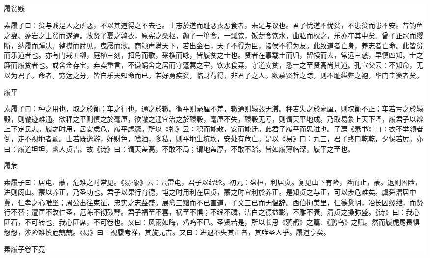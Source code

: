 履贫贱  

素履子曰：贫与贱是人之所恶，不以其道得之不去也。士志於道而耻恶衣恶食者，未足与议也。君子忧道不忧贫，不患贫而患不安。昔钓鱼之叟、蓬岩之士贫而遂通。故贤子夏之鹑衣，原宪之桑枢，颜子一箪食，一瓢饮，饭蔬食饮水，曲肱而枕之，乐亦在其中矣。曾子正冠而缨断，纳履而踵决，整襟而肘见，曳屦而歌。商颂声满天下，若出金石，天子不得为臣，诸侯不得为友。此致道者亡身，养志者亡命。此皆贫而乐道者也。亦有门栽五柳，庭植三刻，扣角而歌，采樵而咏，皆履贫之士也。贤者在事载土而归，留犊而去，常远三惑，早慎四知。士之廉而履贫者也。或舍金存宝，弃卖重言，不谦蜗舍之居而守蓬蒿之室，饮水食菜，守道安贫，悉士之至贤高尚其道。孔宣父云：不知命，无以为君子。命者，穷达之分，皆自乐天知命而已。若好勇疾贫，临财苟得，非君子之人。欲慕贤哲之踪，则不耻缢弊之袍，华门圭窦者矣。  

履平  

素履子曰：秤之用也，取之於衡；车之行也，通之於辙。衡平则毫厘不差，辙通则辕毂无滞。秤若失之於毫厘，则权衡不正；车若亏之於辕毂，则辙迹难通。欲秤之平则慎之於毫厘，欲辙之通宜治之於辕毂，毫厘不失，辕毂无亏，则谓天平地成。乃取易象上天下泽，履君子以辨上下定民志。履之时用，居安虑危，履平虑蹶。所以《礼》云：积而能散，安而能迁。此君子履平而思进也。子房《素书》曰：衣不举领者倒，走不视地者颠。士若既逸游，好财色，嗜酒，多私，则平地生坑坎，安处有危亡。是以《易》曰：九三，君子终曰乾乾，夕惕若厉。亦曰：履道坦坦，幽人贞吉。故《诗》曰：谓天盖高，不敢不局；谓地盖厚，不敢不踏。皆如履薄临深，履平之至也。  

履危  

素履子曰：居屯、蒙，危难之时常见。《易·象》云：云雷屯，君子以经纶。初九：盘桓，利居贞。复见山下有险，险而止，蒙。退则困险，进则阂山。蒙以养正，乃圣功也。君子以果行育德，屯之时用利在居贞，蒙之时宜利於养正。是知贞之与正，可以涉危难矣。虞舜潜居中冀，仁孝之心唯坚；周公出往束征，忠实之志益盛。展禽三黜而不已直道，子文三已而无愠辞。西伯拘美里，仁德愈明，冶长囚缧绁，而贤行不替；遭匡不改仁圣，厄陈不彻鼓琴。君子福至不喜，祸至不惧；不缁不磷，洁白之德益彰，不雕不衰，清贞之操弥盛。《诗》曰：我心匪石，不可转也，我心匪席，不可卷也。又曰：风雨如晦，鸡呜不已。圣贤若是，所以长思《鸦鹊》之篇、《鹏乌》之赋。然而履虎尾畏惧怨怨，涉险难慎危兢兢。《易》曰：视履考祥，其旋元吉。又曰：进退不失其正者，其唯圣人乎。履道亨矣。  

素履子卷下竟  
